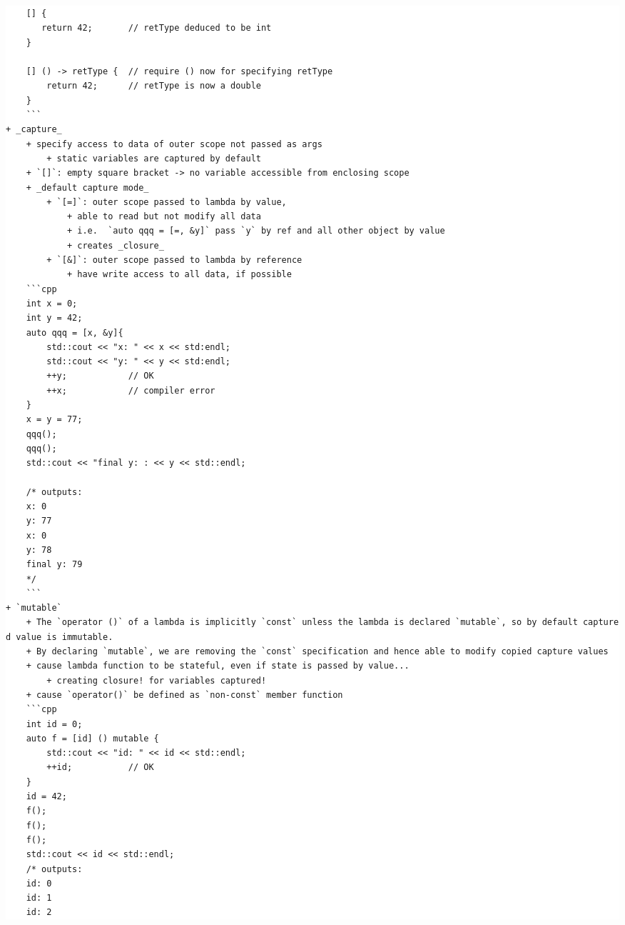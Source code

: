         [] {
           return 42;       // retType deduced to be int 
        }

        [] () -> retType {  // require () now for specifying retType
            return 42;      // retType is now a double 
        }
        ```
    + _capture_     
        + specify access to data of outer scope not passed as args 
            + static variables are captured by default
        + `[]`: empty square bracket -> no variable accessible from enclosing scope
        + _default capture mode_
            + `[=]`: outer scope passed to lambda by value, 
                + able to read but not modify all data 
                + i.e.  `auto qqq = [=, &y]` pass `y` by ref and all other object by value
                + creates _closure_ 
            + `[&]`: outer scope passed to lambda by reference 
                + have write access to all data, if possible
        ```cpp 
        int x = 0;
        int y = 42;
        auto qqq = [x, &y]{
            std::cout << "x: " << x << std:endl;
            std::cout << "y: " << y << std:endl;
            ++y;            // OK
            ++x;            // compiler error
        }
        x = y = 77;
        qqq();
        qqq();
        std::cout << "final y: : << y << std::endl;

        /* outputs: 
        x: 0
        y: 77
        x: 0
        y: 78
        final y: 79
        */
        ```
    + `mutable` 
        + The `operator ()` of a lambda is implicitly `const` unless the lambda is declared `mutable`, so by default captured value is immutable.
        + By declaring `mutable`, we are removing the `const` specification and hence able to modify copied capture values
        + cause lambda function to be stateful, even if state is passed by value...
            + creating closure! for variables captured!
        + cause `operator()` be defined as `non-const` member function
        ```cpp 
        int id = 0;
        auto f = [id] () mutable {
            std::cout << "id: " << id << std::endl;
            ++id;           // OK
        }
        id = 42;
        f();
        f();
        f();
        std::cout << id << std::endl;
        /* outputs: 
        id: 0
        id: 1
        id: 2